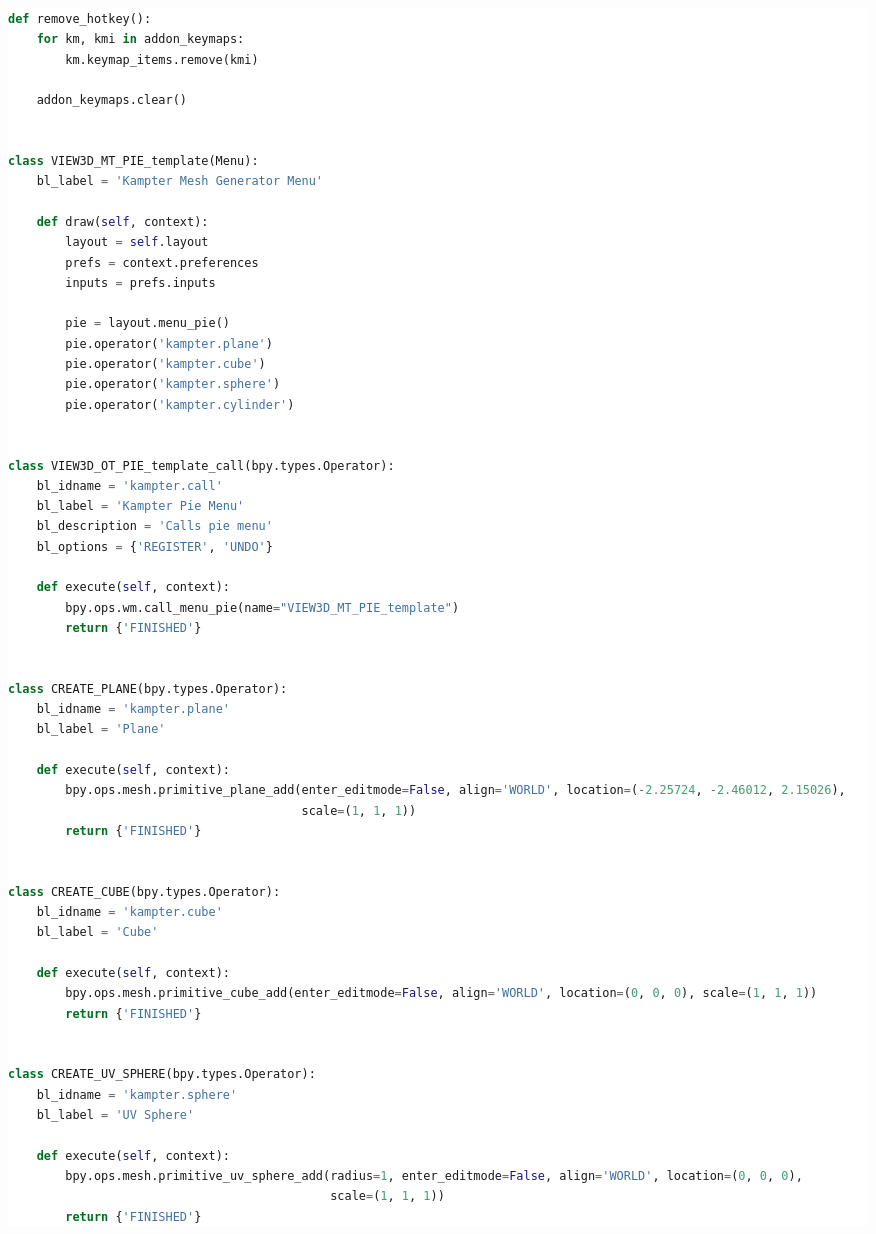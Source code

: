 ```Python
def remove_hotkey():
    for km, kmi in addon_keymaps:
        km.keymap_items.remove(kmi)

    addon_keymaps.clear()


class VIEW3D_MT_PIE_template(Menu):
    bl_label = 'Kampter Mesh Generator Menu'

    def draw(self, context):
        layout = self.layout
        prefs = context.preferences
        inputs = prefs.inputs

        pie = layout.menu_pie()
        pie.operator('kampter.plane')
        pie.operator('kampter.cube')
        pie.operator('kampter.sphere')
        pie.operator('kampter.cylinder')


class VIEW3D_OT_PIE_template_call(bpy.types.Operator):
    bl_idname = 'kampter.call'
    bl_label = 'Kampter Pie Menu'
    bl_description = 'Calls pie menu'
    bl_options = {'REGISTER', 'UNDO'}

    def execute(self, context):
        bpy.ops.wm.call_menu_pie(name="VIEW3D_MT_PIE_template")
        return {'FINISHED'}


class CREATE_PLANE(bpy.types.Operator):
    bl_idname = 'kampter.plane'
    bl_label = 'Plane'

    def execute(self, context):
        bpy.ops.mesh.primitive_plane_add(enter_editmode=False, align='WORLD', location=(-2.25724, -2.46012, 2.15026),
                                         scale=(1, 1, 1))
        return {'FINISHED'}


class CREATE_CUBE(bpy.types.Operator):
    bl_idname = 'kampter.cube'
    bl_label = 'Cube'

    def execute(self, context):
        bpy.ops.mesh.primitive_cube_add(enter_editmode=False, align='WORLD', location=(0, 0, 0), scale=(1, 1, 1))
        return {'FINISHED'}


class CREATE_UV_SPHERE(bpy.types.Operator):
    bl_idname = 'kampter.sphere'
    bl_label = 'UV Sphere'

    def execute(self, context):
        bpy.ops.mesh.primitive_uv_sphere_add(radius=1, enter_editmode=False, align='WORLD', location=(0, 0, 0),
                                             scale=(1, 1, 1))
        return {'FINISHED'}
```
